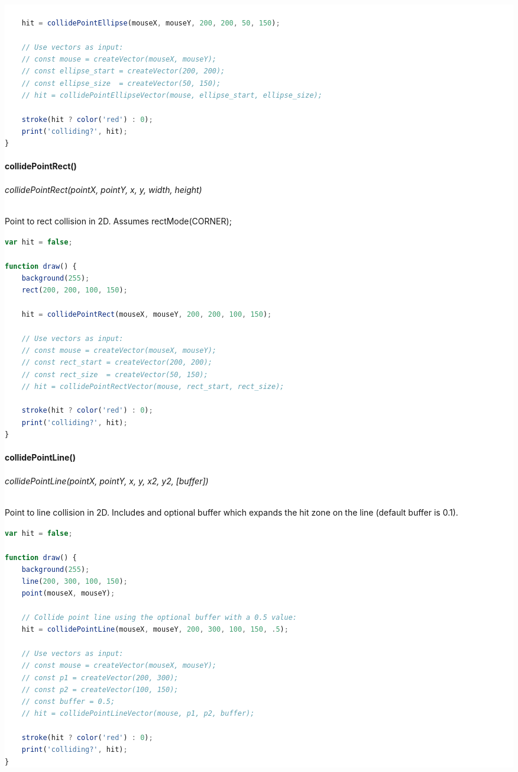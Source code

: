 ```javascript

    hit = collidePointEllipse(mouseX, mouseY, 200, 200, 50, 150);

    // Use vectors as input:
    // const mouse = createVector(mouseX, mouseY);
    // const ellipse_start = createVector(200, 200);
    // const ellipse_size  = createVector(50, 150);
    // hit = collidePointEllipseVector(mouse, ellipse_start, ellipse_size);

    stroke(hit ? color('red') : 0);
    print('colliding?', hit);
}
```
#### collidePointRect()
###### collidePointRect(pointX, pointY, x, y, width, height)
Point to rect collision in 2D. Assumes rectMode(CORNER);
```javascript
var hit = false;

function draw() {
    background(255);
    rect(200, 200, 100, 150);

    hit = collidePointRect(mouseX, mouseY, 200, 200, 100, 150);

    // Use vectors as input:
    // const mouse = createVector(mouseX, mouseY);
    // const rect_start = createVector(200, 200);
    // const rect_size  = createVector(50, 150);
    // hit = collidePointRectVector(mouse, rect_start, rect_size);

    stroke(hit ? color('red') : 0);
    print('colliding?', hit);
}
```
#### collidePointLine()
###### collidePointLine(pointX, pointY, x, y, x2, y2, [buffer])
Point to line collision in 2D. Includes and optional buffer which expands the hit zone on the line (default buffer is 0.1).
```javascript
var hit = false;

function draw() {
    background(255);
    line(200, 300, 100, 150);
    point(mouseX, mouseY);

    // Collide point line using the optional buffer with a 0.5 value:
    hit = collidePointLine(mouseX, mouseY, 200, 300, 100, 150, .5);

    // Use vectors as input:
    // const mouse = createVector(mouseX, mouseY);
    // const p1 = createVector(200, 300);
    // const p2 = createVector(100, 150);
    // const buffer = 0.5;
    // hit = collidePointLineVector(mouse, p1, p2, buffer);

    stroke(hit ? color('red') : 0);
    print('colliding?', hit);
}
```